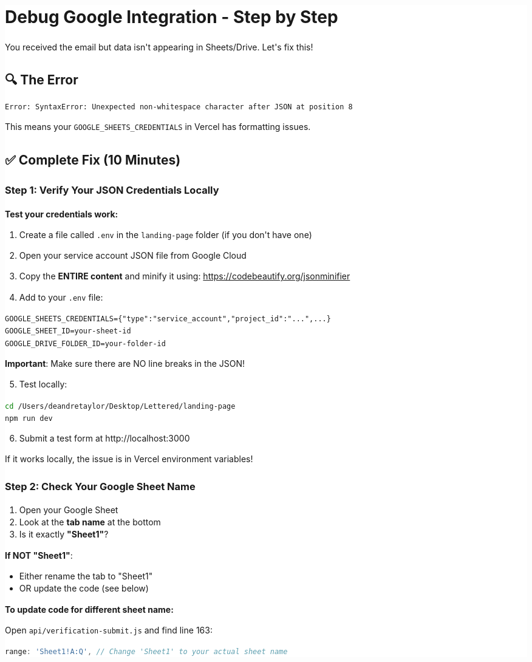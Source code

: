 # Debug Google Integration - Step by Step

You received the email but data isn't appearing in Sheets/Drive. Let's fix this!

## 🔍 The Error

```
Error: SyntaxError: Unexpected non-whitespace character after JSON at position 8
```

This means your `GOOGLE_SHEETS_CREDENTIALS` in Vercel has formatting issues.

## ✅ Complete Fix (10 Minutes)

### Step 1: Verify Your JSON Credentials Locally

**Test your credentials work:**

1. Create a file called `.env` in the `landing-page` folder (if you don't have one)

2. Open your service account JSON file from Google Cloud

3. Copy the **ENTIRE content** and minify it using: https://codebeautify.org/jsonminifier

4. Add to your `.env` file:
```env
GOOGLE_SHEETS_CREDENTIALS={"type":"service_account","project_id":"...",...}
GOOGLE_SHEET_ID=your-sheet-id
GOOGLE_DRIVE_FOLDER_ID=your-folder-id
```

**Important**: Make sure there are NO line breaks in the JSON!

5. Test locally:
```bash
cd /Users/deandretaylor/Desktop/Lettered/landing-page
npm run dev
```

6. Submit a test form at http://localhost:3000

If it works locally, the issue is in Vercel environment variables!

### Step 2: Check Your Google Sheet Name

1. Open your Google Sheet
2. Look at the **tab name** at the bottom
3. Is it exactly **"Sheet1"**?

**If NOT "Sheet1"**:
- Either rename the tab to "Sheet1"
- OR update the code (see below)

**To update code for different sheet name:**

Open `api/verification-submit.js` and find line 163:
```javascript
range: 'Sheet1!A:Q', // Change 'Sheet1' to your actual sheet name
```
